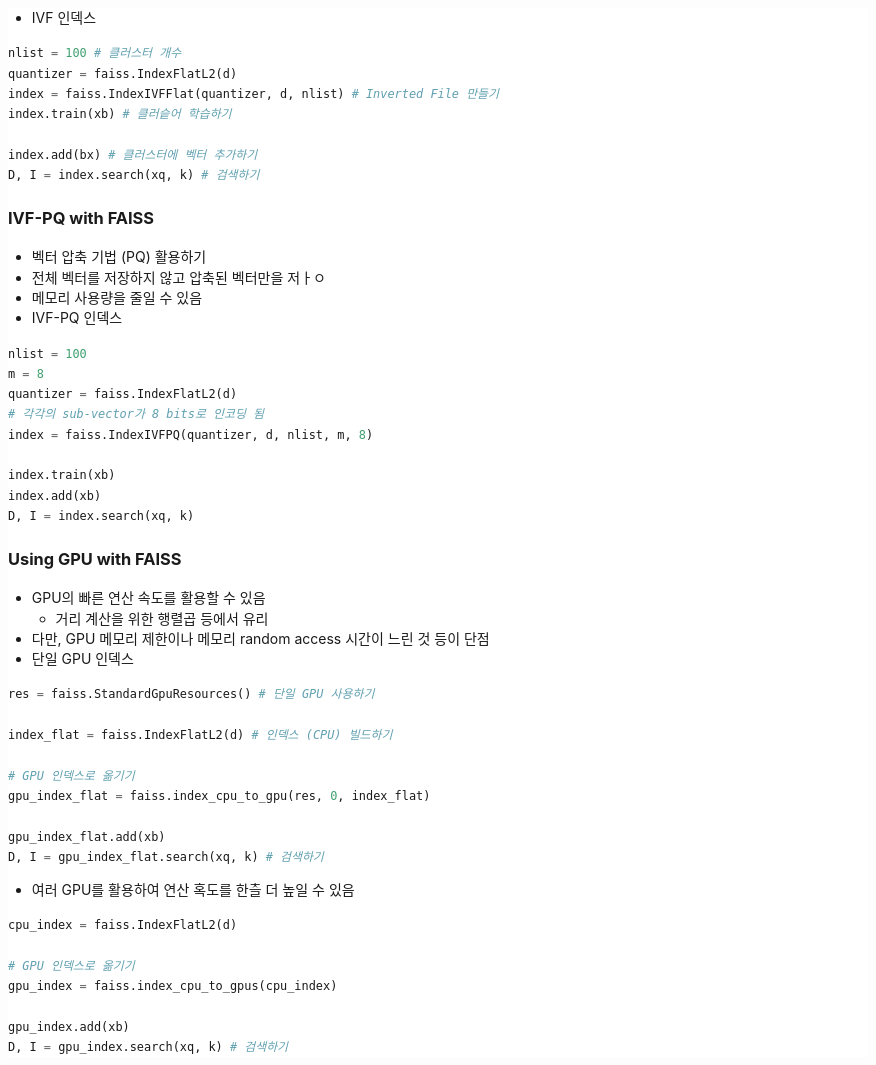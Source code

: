 - IVF 인덱스

```python
nlist = 100 # 클러스터 개수
quantizer = faiss.IndexFlatL2(d)
index = faiss.IndexIVFFlat(quantizer, d, nlist) # Inverted File 만들기
index.train(xb) # 클러슽어 학습하기

index.add(bx) # 클러스터에 벡터 추가하기
D, I = index.search(xq, k) # 검색하기
```

### IVF-PQ with FAISS
- 벡터 압축 기법 (PQ) 활용하기
- 전체 벡터를 저장하지 않고 압축된 벡터만을 저ㅏㅇ
- 메모리 사용량을 줄일 수 있음
- IVF-PQ 인덱스

```python
nlist = 100
m = 8
quantizer = faiss.IndexFlatL2(d)
# 각각의 sub-vector가 8 bits로 인코딩 됨
index = faiss.IndexIVFPQ(quantizer, d, nlist, m, 8)

index.train(xb)
index.add(xb)
D, I = index.search(xq, k)
```

### Using GPU with FAISS
- GPU의 빠른 연산 속도를 활용할 수 있음
    - 거리 계산을 위한 행렬곱 등에서 유리
- 다만, GPU 메모리 제한이나 메모리 random access 시간이 느린 것 등이 단점
- 단일 GPU 인덱스

```python
res = faiss.StandardGpuResources() # 단일 GPU 사용하기

index_flat = faiss.IndexFlatL2(d) # 인덱스 (CPU) 빌드하기

# GPU 인덱스로 옮기기
gpu_index_flat = faiss.index_cpu_to_gpu(res, 0, index_flat)

gpu_index_flat.add(xb)
D, I = gpu_index_flat.search(xq, k) # 검색하기
```

- 여러 GPU를 활용하여 연산 혹도를 한츨 더 높일 수 있음

```python
cpu_index = faiss.IndexFlatL2(d)

# GPU 인덱스로 옮기기
gpu_index = faiss.index_cpu_to_gpus(cpu_index)

gpu_index.add(xb)
D, I = gpu_index.search(xq, k) # 검색하기
```
